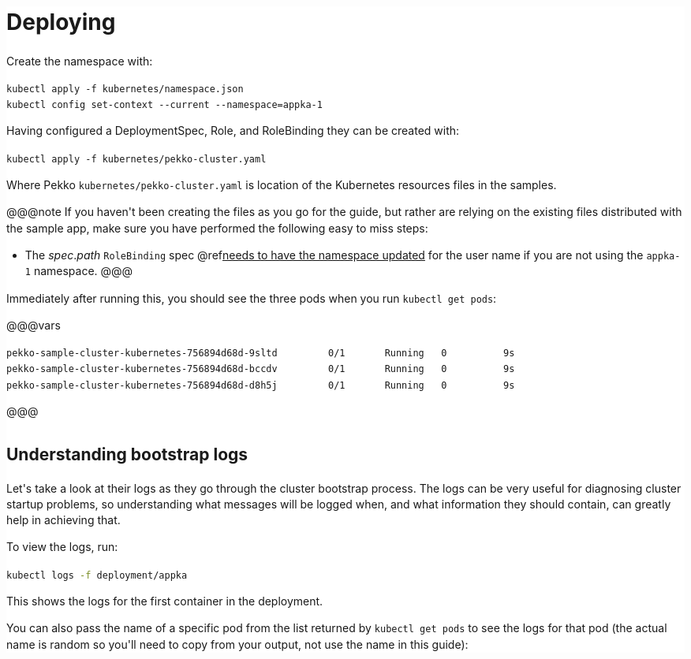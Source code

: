 # Deploying

Create the namespace with:

```
kubectl apply -f kubernetes/namespace.json
kubectl config set-context --current --namespace=appka-1
```

Having configured a DeploymentSpec, Role, and RoleBinding they can be created with:

```
kubectl apply -f kubernetes/pekko-cluster.yaml
```

Where Pekko `kubernetes/pekko-cluster.yaml` is location of the Kubernetes resources files in the samples.

@@@note
If you haven't been creating the files as you go for the guide, but rather are relying on the existing 
files distributed with the sample app, make sure you have performed the following easy to miss steps:

* The $spec.path$ `RoleBinding` spec @ref[needs to have the namespace updated](forming-a-cluster.md#role-based-access-control) for the user 
  name if you are not using the `appka-1` namespace.
@@@

Immediately after running this, you should see the three pods when you run `kubectl get pods`:

@@@vars
```
pekko-sample-cluster-kubernetes-756894d68d-9sltd         0/1       Running   0          9s
pekko-sample-cluster-kubernetes-756894d68d-bccdv         0/1       Running   0          9s
pekko-sample-cluster-kubernetes-756894d68d-d8h5j         0/1       Running   0          9s
```
@@@

## Understanding bootstrap logs

Let's take a look at their logs as they go through the cluster bootstrap process. The logs can be very useful for diagnosing cluster startup problems, 
so understanding what messages will be logged when, and what information they should contain, can greatly help in achieving that.

To view the logs, run:

```sh
kubectl logs -f deployment/appka
```

This shows the logs for the first container in the deployment.

You can also pass the name of a specific pod from the list returned by `kubectl get pods` to see the logs for that pod 
(the actual name is random so you'll need to copy from your output, not use the name in this guide):
